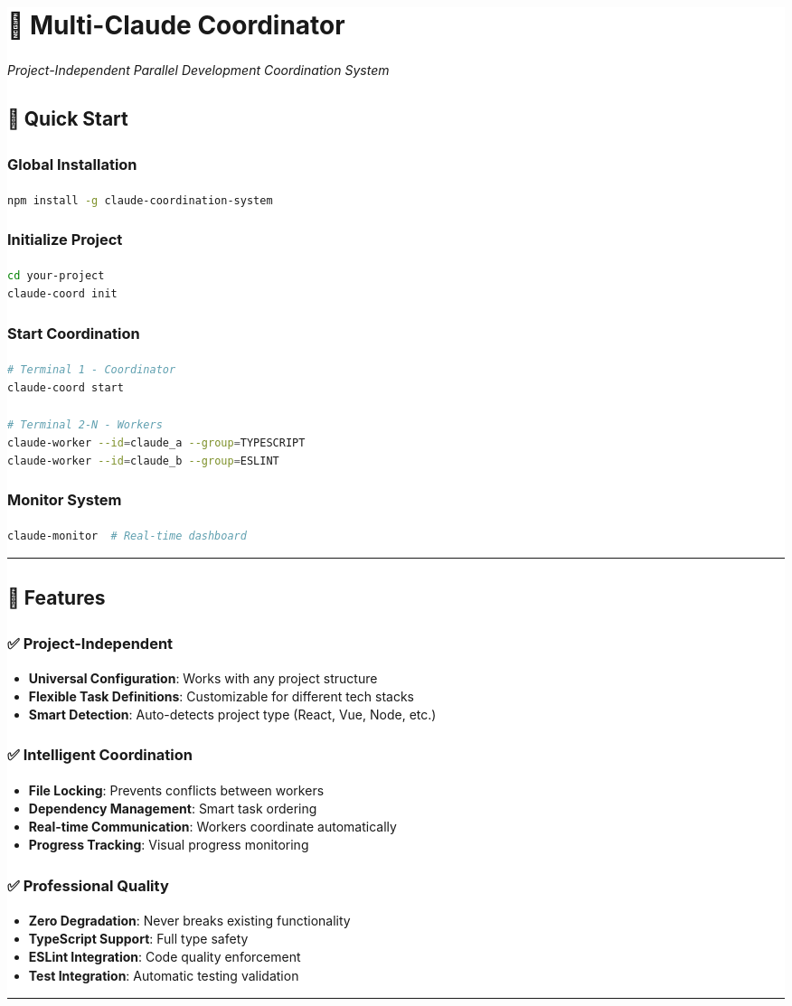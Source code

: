# 🤖 Multi-Claude Coordinator
*Project-Independent Parallel Development Coordination System*

## 🚀 Quick Start

### Global Installation
```bash
npm install -g claude-coordination-system
```

### Initialize Project
```bash
cd your-project
claude-coord init
```

### Start Coordination
```bash
# Terminal 1 - Coordinator
claude-coord start

# Terminal 2-N - Workers  
claude-worker --id=claude_a --group=TYPESCRIPT
claude-worker --id=claude_b --group=ESLINT
```

### Monitor System
```bash
claude-monitor  # Real-time dashboard
```

---

## 🎯 Features

### ✅ Project-Independent
- **Universal Configuration**: Works with any project structure
- **Flexible Task Definitions**: Customizable for different tech stacks
- **Smart Detection**: Auto-detects project type (React, Vue, Node, etc.)

### ✅ Intelligent Coordination
- **File Locking**: Prevents conflicts between workers
- **Dependency Management**: Smart task ordering
- **Real-time Communication**: Workers coordinate automatically
- **Progress Tracking**: Visual progress monitoring

### ✅ Professional Quality
- **Zero Degradation**: Never breaks existing functionality
- **TypeScript Support**: Full type safety
- **ESLint Integration**: Code quality enforcement
- **Test Integration**: Automatic testing validation

---